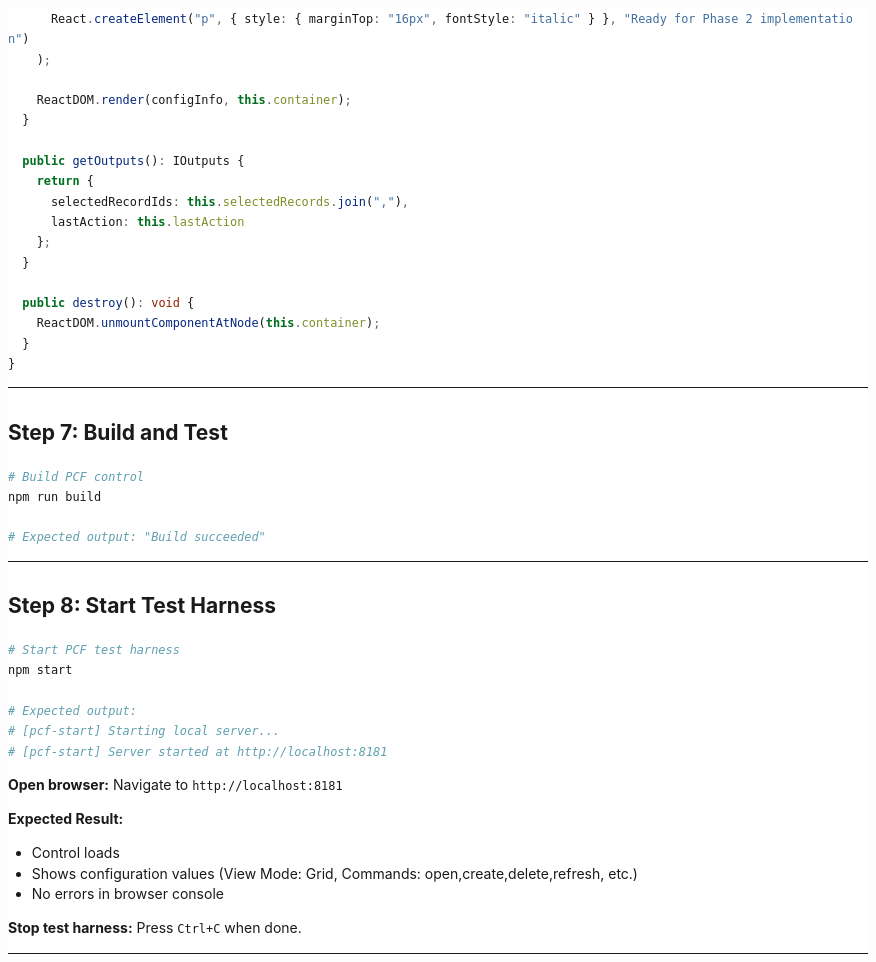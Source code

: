 ```typescript
      React.createElement("p", { style: { marginTop: "16px", fontStyle: "italic" } }, "Ready for Phase 2 implementation")
    );

    ReactDOM.render(configInfo, this.container);
  }

  public getOutputs(): IOutputs {
    return {
      selectedRecordIds: this.selectedRecords.join(","),
      lastAction: this.lastAction
    };
  }

  public destroy(): void {
    ReactDOM.unmountComponentAtNode(this.container);
  }
}
```

---

## Step 7: Build and Test

```bash
# Build PCF control
npm run build

# Expected output: "Build succeeded"
```

---

## Step 8: Start Test Harness

```bash
# Start PCF test harness
npm start

# Expected output:
# [pcf-start] Starting local server...
# [pcf-start] Server started at http://localhost:8181
```

**Open browser:** Navigate to `http://localhost:8181`

**Expected Result:**
- Control loads
- Shows configuration values (View Mode: Grid, Commands: open,create,delete,refresh, etc.)
- No errors in browser console

**Stop test harness:** Press `Ctrl+C` when done.

---